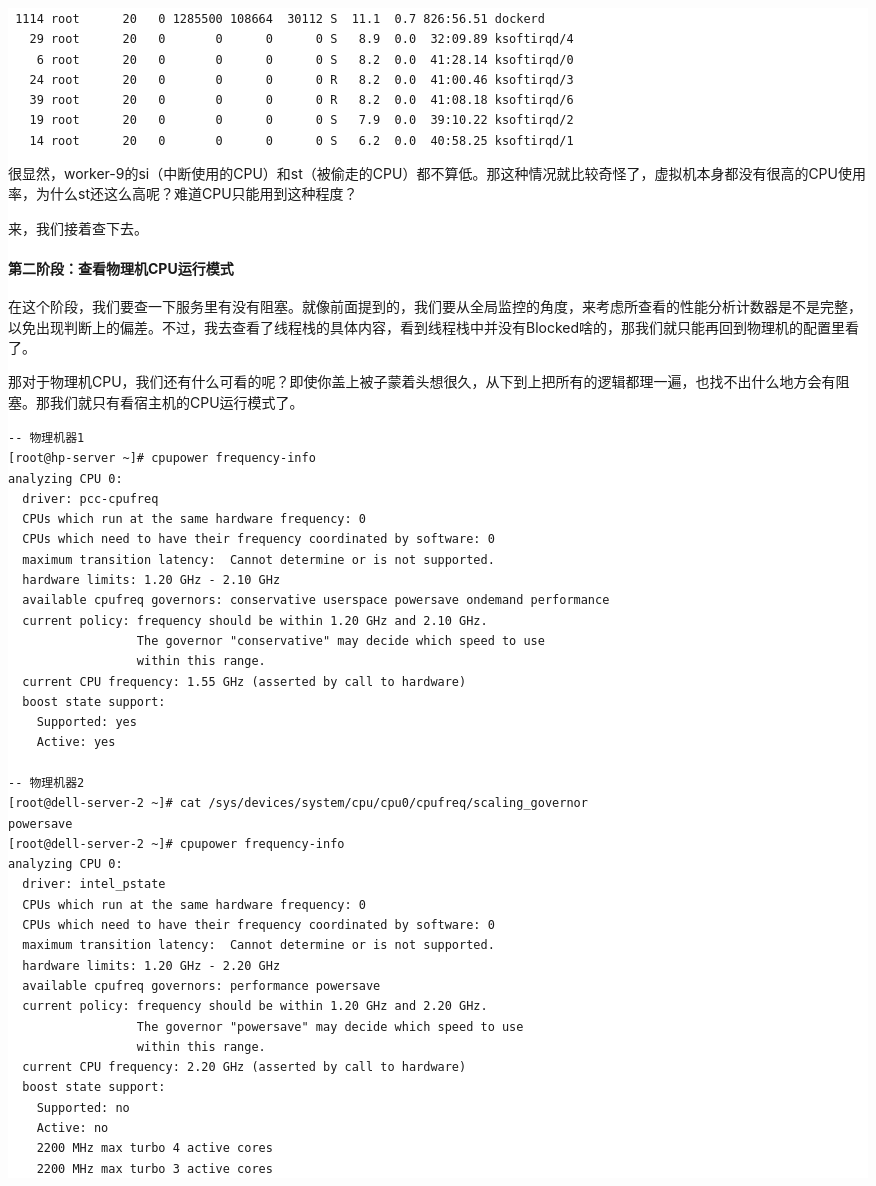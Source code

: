```
 1114 root      20   0 1285500 108664  30112 S  11.1  0.7 826:56.51 dockerd                                                                                                                  
   29 root      20   0       0      0      0 S   8.9  0.0  32:09.89 ksoftirqd/4                                                                                                              
    6 root      20   0       0      0      0 S   8.2  0.0  41:28.14 ksoftirqd/0                                                                                                              
   24 root      20   0       0      0      0 R   8.2  0.0  41:00.46 ksoftirqd/3                                                                                                              
   39 root      20   0       0      0      0 R   8.2  0.0  41:08.18 ksoftirqd/6                                                                                                              
   19 root      20   0       0      0      0 S   7.9  0.0  39:10.22 ksoftirqd/2                                                                                                              
   14 root      20   0       0      0      0 S   6.2  0.0  40:58.25 ksoftirqd/1    

```

很显然，worker-9的si（中断使用的CPU）和st（被偷走的CPU）都不算低。那这种情况就比较奇怪了，虚拟机本身都没有很高的CPU使用率，为什么st还这么高呢？难道CPU只能用到这种程度？

来，我们接着查下去。

#### 第二阶段：查看物理机CPU运行模式

在这个阶段，我们要查一下服务里有没有阻塞。就像前面提到的，我们要从全局监控的角度，来考虑所查看的性能分析计数器是不是完整，以免出现判断上的偏差。不过，我去查看了线程栈的具体内容，看到线程栈中并没有Blocked啥的，那我们就只能再回到物理机的配置里看了。

那对于物理机CPU，我们还有什么可看的呢？即使你盖上被子蒙着头想很久，从下到上把所有的逻辑都理一遍，也找不出什么地方会有阻塞。那我们就只有看宿主机的CPU运行模式了。

```
-- 物理机器1
[root@hp-server ~]# cpupower frequency-info
analyzing CPU 0:
  driver: pcc-cpufreq
  CPUs which run at the same hardware frequency: 0
  CPUs which need to have their frequency coordinated by software: 0
  maximum transition latency:  Cannot determine or is not supported.
  hardware limits: 1.20 GHz - 2.10 GHz
  available cpufreq governors: conservative userspace powersave ondemand performance
  current policy: frequency should be within 1.20 GHz and 2.10 GHz.
                  The governor "conservative" may decide which speed to use
                  within this range.
  current CPU frequency: 1.55 GHz (asserted by call to hardware)
  boost state support:
    Supported: yes
    Active: yes

-- 物理机器2
[root@dell-server-2 ~]# cat /sys/devices/system/cpu/cpu0/cpufreq/scaling_governor
powersave
[root@dell-server-2 ~]# cpupower frequency-info
analyzing CPU 0:
  driver: intel_pstate
  CPUs which run at the same hardware frequency: 0
  CPUs which need to have their frequency coordinated by software: 0
  maximum transition latency:  Cannot determine or is not supported.
  hardware limits: 1.20 GHz - 2.20 GHz
  available cpufreq governors: performance powersave
  current policy: frequency should be within 1.20 GHz and 2.20 GHz.
                  The governor "powersave" may decide which speed to use
                  within this range.
  current CPU frequency: 2.20 GHz (asserted by call to hardware)
  boost state support:
    Supported: no
    Active: no
    2200 MHz max turbo 4 active cores
    2200 MHz max turbo 3 active cores
```